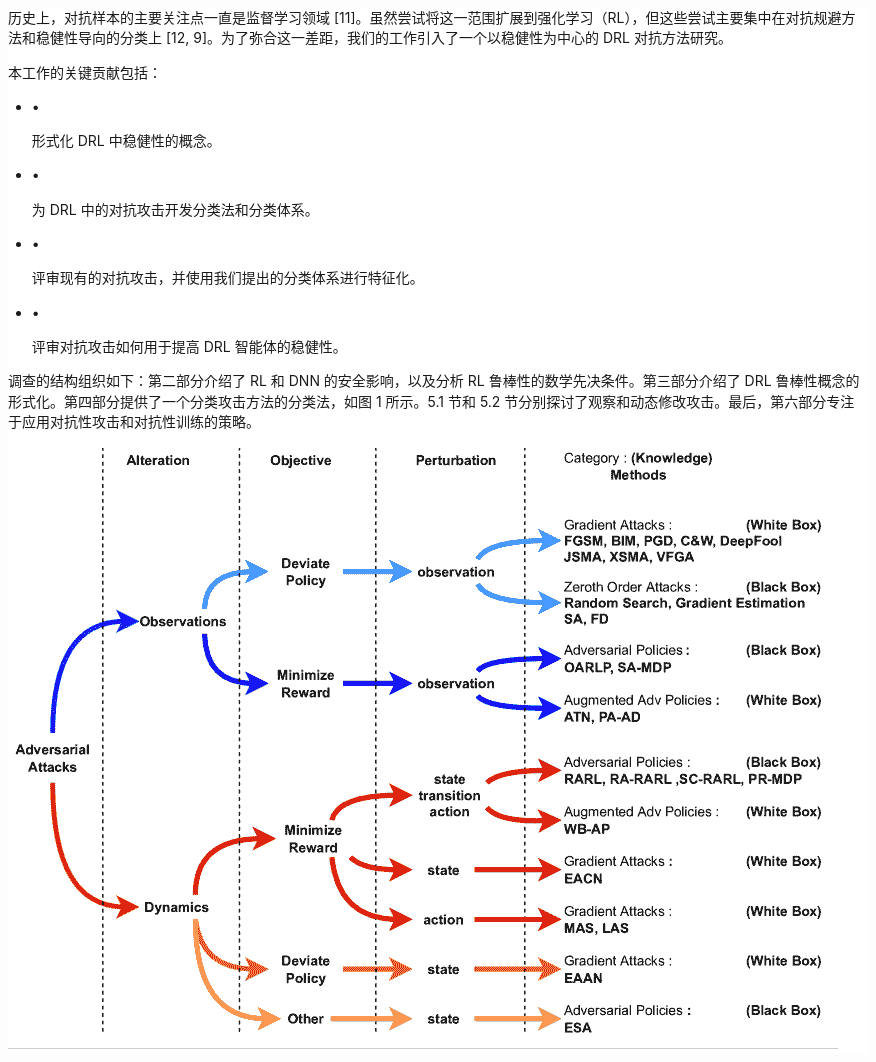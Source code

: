 历史上，对抗样本的主要关注点一直是监督学习领域 [11]。虽然尝试将这一范围扩展到强化学习（RL），但这些尝试主要集中在对抗规避方法和稳健性导向的分类上 [12, 9]。为了弥合这一差距，我们的工作引入了一个以稳健性为中心的 DRL 对抗方法研究。

本工作的关键贡献包括：

+   •

    形式化 DRL 中稳健性的概念。

+   •

    为 DRL 中的对抗攻击开发分类法和分类体系。

+   •

    评审现有的对抗攻击，并使用我们提出的分类体系进行特征化。

+   •

    评审对抗攻击如何用于提高 DRL 智能体的稳健性。

调查的结构组织如下：第二部分介绍了 RL 和 DNN 的安全影响，以及分析 RL 鲁棒性的数学先决条件。第三部分介绍了 DRL 鲁棒性概念的形式化。第四部分提供了一个分类攻击方法的分类法，如图 1 所示。5.1 节和 5.2 节分别探讨了观察和动态修改攻击。最后，第六部分专注于应用对抗性攻击和对抗性训练的策略。

![请参阅标题](img/fdddcac16768e24135975a9ef3bf9d1e.png)
